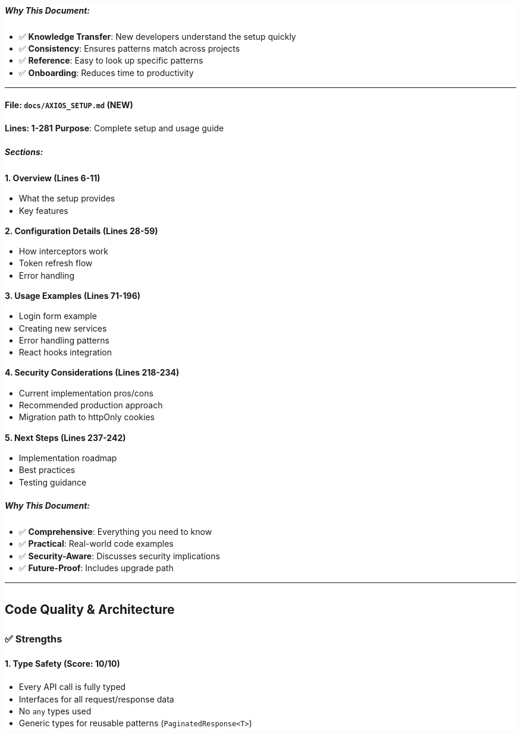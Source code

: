 ##### Why This Document:
- ✅ **Knowledge Transfer**: New developers understand the setup quickly
- ✅ **Consistency**: Ensures patterns match across projects
- ✅ **Reference**: Easy to look up specific patterns
- ✅ **Onboarding**: Reduces time to productivity

---

#### File: `docs/AXIOS_SETUP.md` (NEW)
**Lines: 1-281**
**Purpose**: Complete setup and usage guide

##### Sections:

**1. Overview (Lines 6-11)**
- What the setup provides
- Key features

**2. Configuration Details (Lines 28-59)**
- How interceptors work
- Token refresh flow
- Error handling

**3. Usage Examples (Lines 71-196)**
- Login form example
- Creating new services
- Error handling patterns
- React hooks integration

**4. Security Considerations (Lines 218-234)**
- Current implementation pros/cons
- Recommended production approach
- Migration path to httpOnly cookies

**5. Next Steps (Lines 237-242)**
- Implementation roadmap
- Best practices
- Testing guidance

##### Why This Document:
- ✅ **Comprehensive**: Everything you need to know
- ✅ **Practical**: Real-world code examples
- ✅ **Security-Aware**: Discusses security implications
- ✅ **Future-Proof**: Includes upgrade path

---

## Code Quality & Architecture

### ✅ Strengths

#### 1. **Type Safety** (Score: 10/10)
- Every API call is fully typed
- Interfaces for all request/response data
- No `any` types used
- Generic types for reusable patterns (`PaginatedResponse<T>`)
